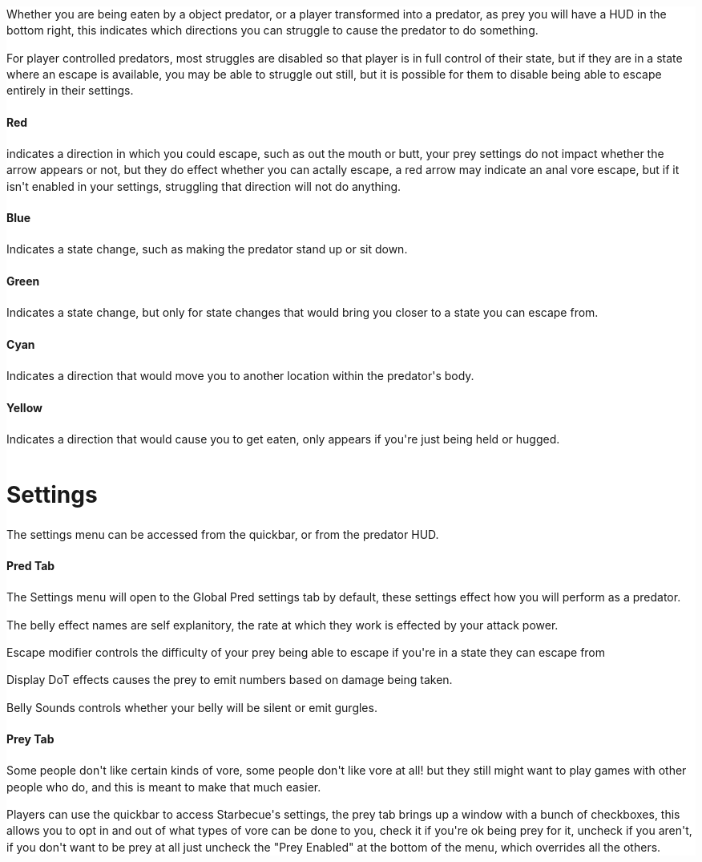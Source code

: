 Whether you are being eaten by a object predator, or a player transformed into a predator, as prey you will have a HUD in the bottom right, this indicates which directions you can struggle to cause the predator to do something.

For player controlled predators, most struggles are disabled so that player is in full control of their state, but if they are in a state where an escape is available, you may be able to struggle out still, but it is possible for them to disable being able to escape entirely in their settings.

#### Red
indicates a direction in which you could escape, such as out the mouth or butt, your prey settings do not impact whether the arrow appears or not, but they do effect whether you can actally escape, a red arrow may indicate an anal vore escape, but if it isn't enabled in your settings, struggling that direction will not do anything.

#### Blue
Indicates a state change, such as making the predator stand up or sit down.

#### Green
Indicates a state change, but only for state changes that would bring you closer to a state you can escape from.

#### Cyan
Indicates a direction that would move you to another location within the predator's body.

#### Yellow
Indicates a direction that would cause you to get eaten, only appears if you're just being held or hugged.

# Settings

The settings menu can be accessed from the quickbar, or from the predator HUD.

#### Pred Tab

The Settings menu will open to the Global Pred settings tab by default, these settings effect how you will perform as a predator.

The belly effect names are self explanitory, the rate at which they work is effected by your attack power.

Escape modifier controls the difficulty of your prey being able to escape if you're in a state they can escape from

Display DoT effects causes the prey to emit numbers based on damage being taken.

Belly Sounds controls whether your belly will be silent or emit gurgles.

#### Prey Tab

Some people don't like certain kinds of vore, some people don't like vore at all! but they still might want to play games with other people who do, and this is meant to make that much easier.

Players can use the quickbar to access Starbecue's settings, the prey tab brings up a window with a bunch of checkboxes, this allows you to opt in and out of what types of vore can be done to you, check it if you're ok being prey for it, uncheck if you aren't, if you don't want to be prey at all just uncheck the "Prey Enabled" at the bottom of the menu, which overrides all the others.

